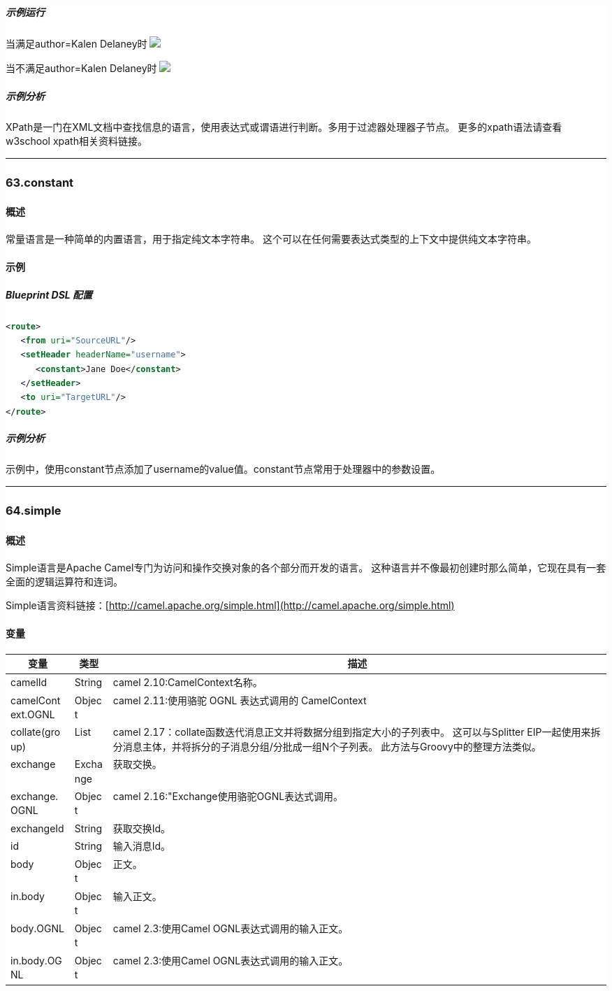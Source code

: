##### 示例运行

当满足author=Kalen Delaney时
![](https://i.imgur.com/tWFRayE.png)

当不满足author=Kalen Delaney时
![](https://i.imgur.com/h6cGfdr.png)

##### 示例分析

XPath是一门在XML文档中查找信息的语言，使用表达式或谓语进行判断。多用于过滤器处理器子节点。
更多的xpath语法请查看w3school xpath相关资料链接。

---

<span id="constant"></span>
### 63.constant

#### 概述

常量语言是一种简单的内置语言，用于指定纯文本字符串。 这个可以在任何需要表达式类型的上下文中提供纯文本字符串。

#### 示例

##### Blueprint DSL 配置

```xml
<route>
   <from uri="SourceURL"/>
   <setHeader headerName="username">
      <constant>Jane Doe</constant>
   </setHeader>
   <to uri="TargetURL"/>
</route>
```

##### 示例分析

示例中，使用constant节点添加了username的value值。constant节点常用于处理器中的参数设置。

---

<span id="simple"></span>
### 64.simple

#### 概述

Simple语言是Apache Camel专门为访问和操作交换对象的各个部分而开发的语言。 这种语言并不像最初创建时那么简单，它现在具有一套全面的逻辑运算符和连词。

Simple语言资料链接：[http://camel.apache.org/simple.html](http://camel.apache.org/simple.html)

#### 变量

变量|类型|描述
----|----|----
camelId|String|camel 2.10:CamelContext名称。
camelContext.OGNL|Object|camel 2.11:使用骆驼 OGNL 表达式调用的 CamelContext 
collate(group)|List|camel 2.17：collate函数迭代消息正文并将数据分组到指定大小的子列表中。 这可以与Splitter EIP一起使用来拆分消息主体，并将拆分的子消息分组/分批成一组N个子列表。 此方法与Groovy中的整理方法类似。
exchange|Exchange|获取交换。
exchange.OGNL|Object|camel 2.16:"Exchange使用骆驼OGNL表达式调用。
exchangeId|String|获取交换Id。
id|String|输入消息Id。
body|Object|正文。
in.body|Object|输入正文。
body.OGNL|Object|camel 2.3:使用Camel OGNL表达式调用的输入正文。
in.body.OGNL|Object|camel 2.3:使用Camel OGNL表达式调用的输入正文。